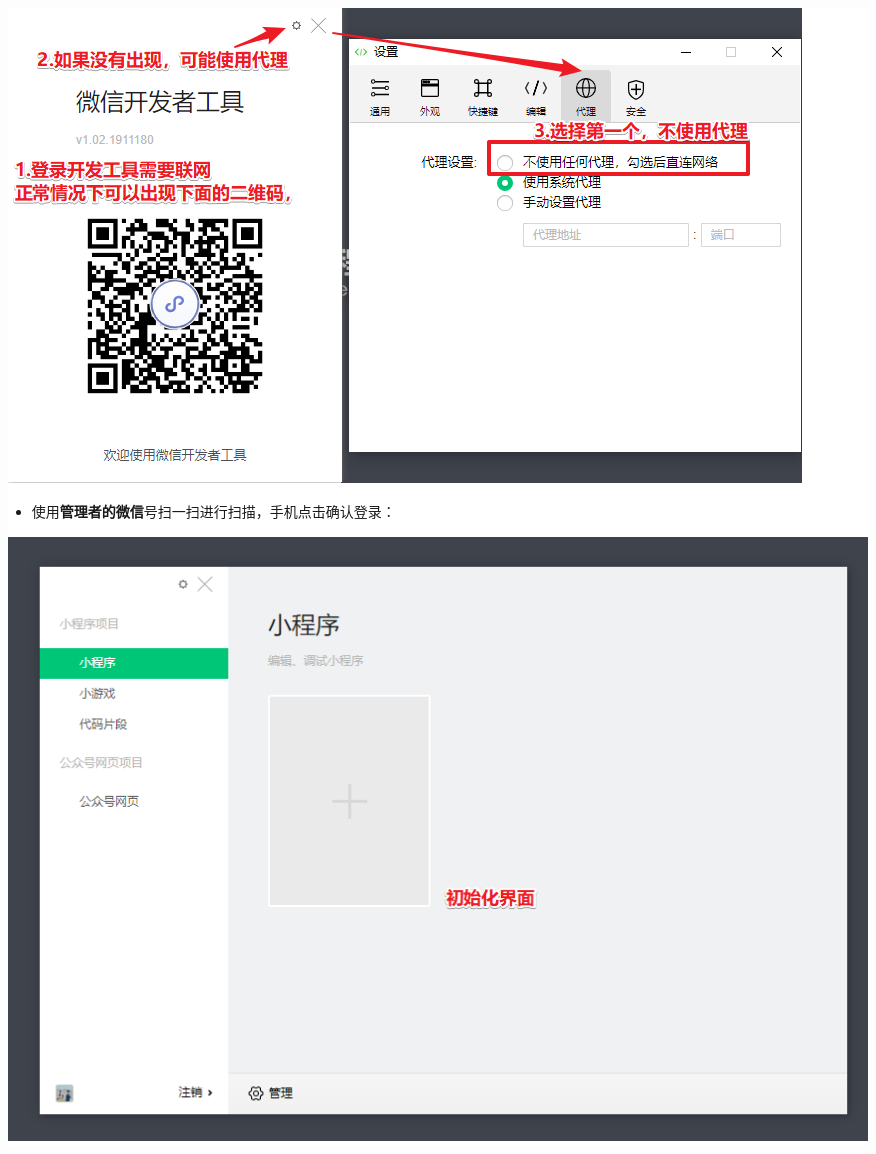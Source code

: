 ![1580372602469](assets/1580372602469.png)

* 使用**管理者的微信**号扫一扫进行扫描，手机点击确认登录：

![1580372690816](assets/1580372690816.png)
